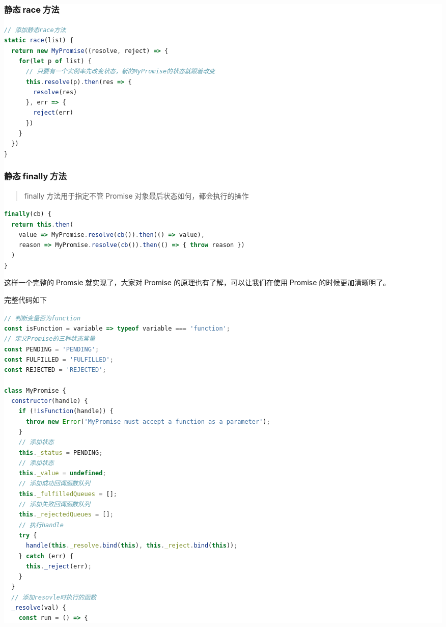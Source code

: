 ### 静态 race 方法

```javascript
// 添加静态race方法
static race(list) {
  return new MyPromise((resolve, reject) => {
    for(let p of list) {
      // 只要有一个实例率先改变状态，新的MyPromise的状态就跟着改变
      this.resolve(p).then(res => {
        resolve(res)
      }, err => {
        reject(err)
      })
    }
  })
}
```

### 静态 finally 方法

> finally 方法用于指定不管 Promise 对象最后状态如何，都会执行的操作

```javascript
finally(cb) {
  return this.then(
    value => MyPromise.resolve(cb()).then(() => value),
    reason => MyPromise.resolve(cb()).then(() => { throw reason })
  )
}
```

这样一个完整的 Promsie 就实现了，大家对 Promise 的原理也有了解，可以让我们在使用 Promise 的时候更加清晰明了。

完整代码如下

```javascript
// 判断变量否为function
const isFunction = variable => typeof variable === 'function';
// 定义Promise的三种状态常量
const PENDING = 'PENDING';
const FULFILLED = 'FULFILLED';
const REJECTED = 'REJECTED';

class MyPromise {
  constructor(handle) {
    if (!isFunction(handle)) {
      throw new Error('MyPromise must accept a function as a parameter');
    }
    // 添加状态
    this._status = PENDING;
    // 添加状态
    this._value = undefined;
    // 添加成功回调函数队列
    this._fulfilledQueues = [];
    // 添加失败回调函数队列
    this._rejectedQueues = [];
    // 执行handle
    try {
      handle(this._resolve.bind(this), this._reject.bind(this));
    } catch (err) {
      this._reject(err);
    }
  }
  // 添加resovle时执行的函数
  _resolve(val) {
    const run = () => {
```